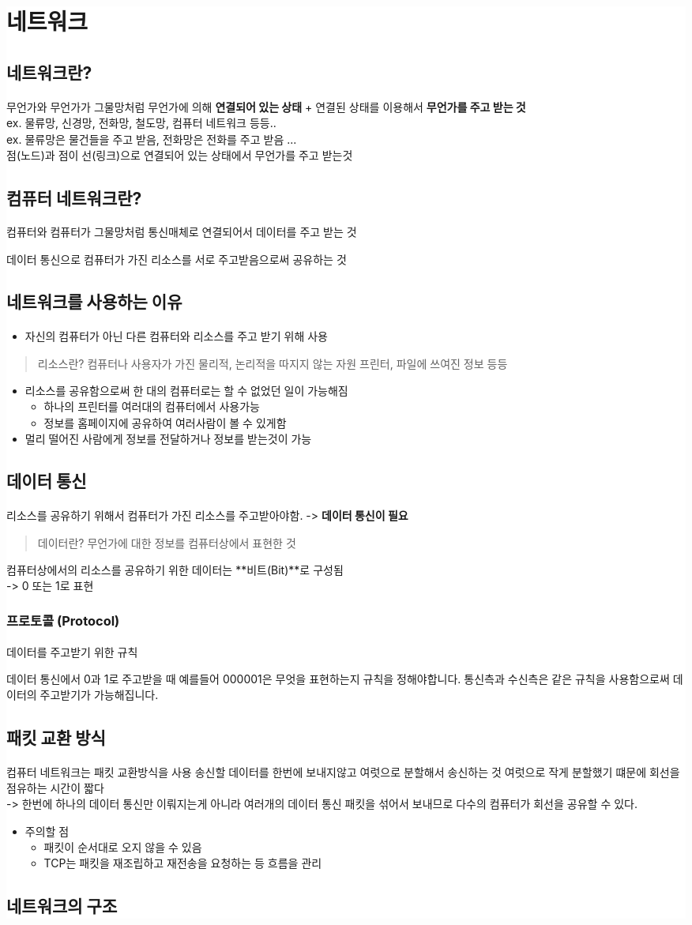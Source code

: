 # 네트워크

## 네트워크란?
무언가와 무언가가 그물망처럼 무언가에 의해 **연결되어 있는 상태** + 연결된 상태를 이용해서 **무언가를 주고 받는 것**   
ex. 물류망, 신경망, 전화망, 철도망, 컴퓨터 네트워크 등등..   
ex. 물류망은 물건들을 주고 받음, 전화망은 전화를 주고 받음 ...   
점(노드)과 점이 선(링크)으로 연결되어 있는 상태에서 무언가를 주고 받는것

## 컴퓨터 네트워크란?

컴퓨터와 컴퓨터가 그물망처럼 통신매체로 연결되어서 데이터를 주고 받는 것

데이터 통신으로 컴퓨터가 가진 리소스를 서로 주고받음으로써 공유하는 것

## 네트워크를 사용하는 이유
* 자신의 컴퓨터가 아닌 다른 컴퓨터와 리소스를 주고 받기 위해 사용
> 리소스란?
> 컴퓨터나 사용자가 가진 물리적, 논리적을 따지지 않는 자원
> 프린터, 파일에 쓰여진 정보 등등
* 리소스를 공유함으로써 한 대의 컴퓨터로는 할 수 없었던 일이 가능해짐
  * 하나의 프린터를 여러대의 컴퓨터에서 사용가능
  * 정보를 홈페이지에 공유하여 여러사람이 볼 수 있게함
* 멀리 떨어진 사람에게 정보를 전달하거나 정보를 받는것이 가능

## 데이터 통신
리소스를 공유하기 위해서 컴퓨터가 가진 리소스를 주고받아야함. -> **데이터 통신이 필요**   
> 데이터란? 무언가에 대한 정보를 컴퓨터상에서 표현한 것

컴퓨터상에서의 리소스를 공유하기 위한 데이터는 **비트(Bit)**로 구성됨   
-> 0 또는 1로 표현

### 프로토콜 (Protocol)
데이터를 주고받기 위한 규칙

데이터 통신에서 0과 1로 주고받을 때 예를들어 000001은 무엇을 표현하는지 규칙을 정해야합니다.
통신측과 수신측은 같은 규칙을 사용함으로써 데이터의 주고받기가 가능해집니다.

## 패킷 교환 방식
컴퓨터 네트워크는 패킷 교환방식을 사용
송신할 데이터를 한번에 보내지않고 여럿으로 분할해서 송신하는 것
여럿으로 작게 분할했기 떄문에 회선을 점유하는 시간이 짧다   
-> 한번에 하나의 데이터 통신만 이뤄지는게 아니라 여러개의 데이터 통신 패킷을 섞어서 보내므로 다수의 컴퓨터가 회선을 공유할 수 있다.

* 주의할 점
  * 패킷이 순서대로 오지 않을 수 있음
  * TCP는 패킷을 재조립하고 재전송을 요청하는 등 흐름을 관리

## 네트워크의 구조